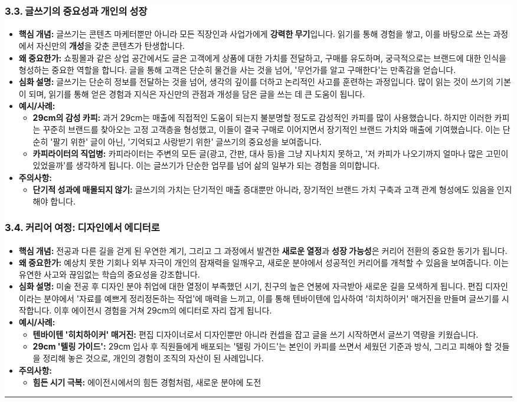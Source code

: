 ### 3.3. 글쓰기의 중요성과 개인의 성장

*   **핵심 개념:** 글쓰기는 콘텐츠 마케터뿐만 아니라 모든 직장인과 사업가에게 **강력한 무기**입니다. 읽기를 통해 경험을 쌓고, 이를 바탕으로 쓰는 과정에서 자신만의 **개성**을 갖춘 콘텐츠가 탄생합니다.
*   **왜 중요한가:** 쇼핑몰과 같은 상업 공간에서도 글은 고객에게 상품에 대한 가치를 전달하고, 구매를 유도하며, 궁극적으로는 브랜드에 대한 인식을 형성하는 중요한 역할을 합니다. 글을 통해 고객은 단순히 물건을 사는 것을 넘어, '무언가를 알고 구매한다'는 만족감을 얻습니다.
*   **심화 설명:** 글쓰기는 단순히 정보를 전달하는 것을 넘어, 생각의 깊이를 더하고 논리적인 사고를 훈련하는 과정입니다. 많이 읽는 것이 쓰기의 기본이 되며, 읽기를 통해 얻은 경험과 지식은 자신만의 관점과 개성을 담은 글을 쓰는 데 큰 도움이 됩니다.
*   **예시/사례:**
    *   **29cm의 감성 카피:** 과거 29cm는 매출에 직접적인 도움이 되는지 불분명할 정도로 감성적인 카피를 많이 사용했습니다. 하지만 이러한 카피는 꾸준히 브랜드를 찾아오는 고정 고객층을 형성했고, 이들이 결국 구매로 이어지면서 장기적인 브랜드 가치와 매출에 기여했습니다. 이는 단순히 '팔기 위한' 글이 아닌, '기억되고 사랑받기 위한' 글쓰기의 중요성을 보여줍니다.
    *   **카피라이터의 직업병:** 카피라이터는 주변의 모든 글(광고, 간판, 대사 등)을 그냥 지나치지 못하고, '저 카피가 나오기까지 얼마나 많은 고민이 있었을까'를 생각하게 됩니다. 이는 글쓰기가 단순한 업무를 넘어 삶의 일부가 되는 경험을 의미합니다.
*   **주의사항:**
    *   **단기적 성과에 매몰되지 않기:** 글쓰기의 가치는 단기적인 매출 증대뿐만 아니라, 장기적인 브랜드 가치 구축과 고객 관계 형성에도 있음을 인지해야 합니다.

### 3.4. 커리어 여정: 디자인에서 에디터로

*   **핵심 개념:** 전공과 다른 길을 걷게 된 우연한 계기, 그리고 그 과정에서 발견한 **새로운 열정**과 **성장 가능성**은 커리어 전환의 중요한 동기가 됩니다.
*   **왜 중요한가:** 예상치 못한 기회나 외부 자극이 개인의 잠재력을 일깨우고, 새로운 분야에서 성공적인 커리어를 개척할 수 있음을 보여줍니다. 이는 유연한 사고와 끊임없는 학습의 중요성을 강조합니다.
*   **심화 설명:** 미술 전공 후 디자인 분야 취업에 대한 열정이 부족했던 시기, 친구의 높은 연봉에 자극받아 새로운 길을 모색하게 됩니다. 편집 디자인이라는 분야에서 '자료를 예쁘게 정리정돈하는 작업'에 매력을 느끼고, 이를 통해 텐바이텐에 입사하여 '히치하이커' 매거진을 만들며 글쓰기를 시작합니다. 이후 에이전시 경험을 거쳐 29cm의 에디터로 자리 잡게 됩니다.
*   **예시/사례:**
    *   **텐바이텐 '히치하이커' 매거진:** 편집 디자이너로서 디자인뿐만 아니라 컨셉을 잡고 글을 쓰기 시작하면서 글쓰기 역량을 키웠습니다.
    *   **29cm '텔링 가이드':** 29cm 입사 후 직원들에게 배포되는 '텔링 가이드'는 본인이 카피를 쓰면서 세웠던 기준과 방식, 그리고 피해야 할 것들을 정리해 놓은 것으로, 개인의 경험이 조직의 자산이 된 사례입니다.
*   **주의사항:**
    *   **힘든 시기 극복:** 에이전시에서의 힘든 경험처럼, 새로운 분야에 도전

---

```
```